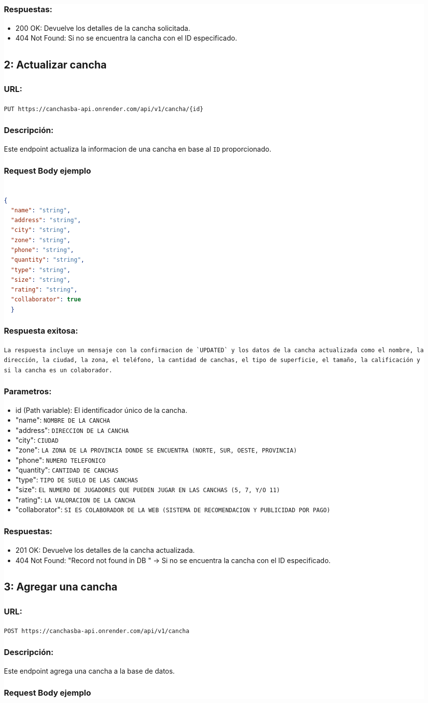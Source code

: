 ### Respuestas:
* 200 OK: Devuelve los detalles de la cancha solicitada.
* 404 Not Found: Si no se encuentra la cancha con el ID especificado.


## 2: Actualizar cancha

### URL:
`PUT https://canchasba-api.onrender.com/api/v1/cancha/{id}`

### Descripción:
Este endpoint actualiza la informacion de una cancha en base al `ID` proporcionado.
### Request Body ejemplo
``` json

{
  "name": "string",
  "address": "string",
  "city": "string",
  "zone": "string",
  "phone": "string",
  "quantity": "string",
  "type": "string",
  "size": "string",
  "rating": "string",
  "collaborator": true
  }
```


### Respuesta exitosa:
``` La respuesta incluye un mensaje con la confirmacion de `UPDATED` y los datos de la cancha actualizada como el nombre, la dirección, la ciudad, la zona, el teléfono, la cantidad de canchas, el tipo de superficie, el tamaño, la calificación y si la cancha es un colaborador. ```

### Parametros:
* id (Path variable): El identificador único de la cancha.
* "name": `NOMBRE DE LA CANCHA`
* "address": `DIRECCION DE LA CANCHA`
* "city": `CIUDAD`
* "zone": `LA ZONA DE LA PROVINCIA DONDE SE ENCUENTRA (NORTE, SUR, OESTE, PROVINCIA)`
* "phone": `NUMERO TELEFONICO`
* "quantity": `CANTIDAD DE CANCHAS`
* "type": `TIPO DE SUELO DE LAS CANCHAS`
* "size": `EL NUMERO DE JUGADORES QUE PUEDEN JUGAR EN LAS CANCHAS (5, 7, Y/O 11)`
* "rating": `LA VALORACION DE LA CANCHA`
* "collaborator": `SI ES COLABORADOR DE LA WEB (SISTEMA DE RECOMENDACION Y PUBLICIDAD POR PAGO)`
  
### Respuestas:
* 201 OK: Devuelve los detalles de la cancha actualizada.
* 404 Not Found: "Record not found in DB " -> Si no se encuentra la cancha con el ID especificado.


## 3: Agregar una cancha

### URL:
`POST https://canchasba-api.onrender.com/api/v1/cancha`

### Descripción:
Este endpoint agrega una cancha a la base de datos. 

### Request Body ejemplo
``` json

```